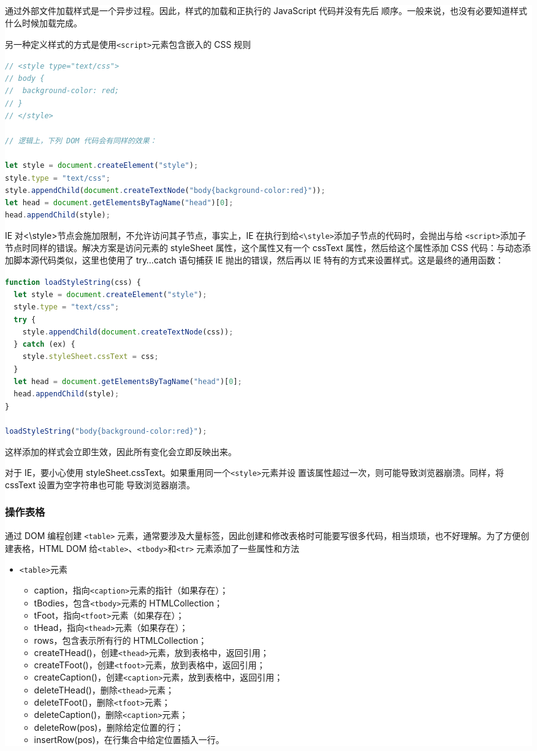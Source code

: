 通过外部文件加载样式是一个异步过程。因此，样式的加载和正执行的 JavaScript 代码并没有先后 顺序。一般来说，也没有必要知道样式什么时候加载完成。

另一种定义样式的方式是使用`<script>`元素包含嵌入的 CSS 规则

```js
// <style type="text/css">
// body {
//  background-color: red;
// }
// </style>

// 逻辑上，下列 DOM 代码会有同样的效果：

let style = document.createElement("style");
style.type = "text/css";
style.appendChild(document.createTextNode("body{background-color:red}"));
let head = document.getElementsByTagName("head")[0];
head.appendChild(style);
```

IE 对<\style>节点会施加限制，不允许访问其子节点，事实上，IE 在执行到给`<\style>`添加子节点的代码时，会抛出与给 `<script>`添加子节点时同样的错误。解决方案是访问元素的 styleSheet 属性，这个属性又有一个 cssText 属性，然后给这个属性添加 CSS 代码：与动态添加脚本源代码类似，这里也使用了 try…catch 语句捕获 IE 抛出的错误，然后再以 IE 特有的方式来设置样式。这是最终的通用函数：

```js
function loadStyleString(css) {
  let style = document.createElement("style");
  style.type = "text/css";
  try {
    style.appendChild(document.createTextNode(css));
  } catch (ex) {
    style.styleSheet.cssText = css;
  }
  let head = document.getElementsByTagName("head")[0];
  head.appendChild(style);
}

loadStyleString("body{background-color:red}");
```

这样添加的样式会立即生效，因此所有变化会立即反映出来。

对于 IE，要小心使用 styleSheet.cssText。如果重用同一个`<style>`元素并设 置该属性超过一次，则可能导致浏览器崩溃。同样，将 cssText 设置为空字符串也可能 导致浏览器崩溃。

### 操作表格

通过 DOM 编程创建 `<table>` 元素，通常要涉及大量标签，因此创建和修改表格时可能要写很多代码，相当烦琐，也不好理解。为了方便创建表格，HTML DOM 给`<table>`、`<tbody>`和`<tr>` 元素添加了一些属性和方法

- `<table>`元素

  - caption，指向`<caption>`元素的指针（如果存在）；
  - tBodies，包含`<tbody>`元素的 HTMLCollection；
  - tFoot，指向`<tfoot>`元素（如果存在）；
  - tHead，指向`<thead>`元素（如果存在）；
  - rows，包含表示所有行的 HTMLCollection；
  - createTHead()，创建`<thead>`元素，放到表格中，返回引用；
  - createTFoot()，创建`<tfoot>`元素，放到表格中，返回引用；
  - createCaption()，创建`<caption>`元素，放到表格中，返回引用；
  - deleteTHead()，删除`<thead>`元素；
  - deleteTFoot()，删除`<tfoot>`元素；
  - deleteCaption()，删除`<caption>`元素；
  - deleteRow(pos)，删除给定位置的行；
  - insertRow(pos)，在行集合中给定位置插入一行。
